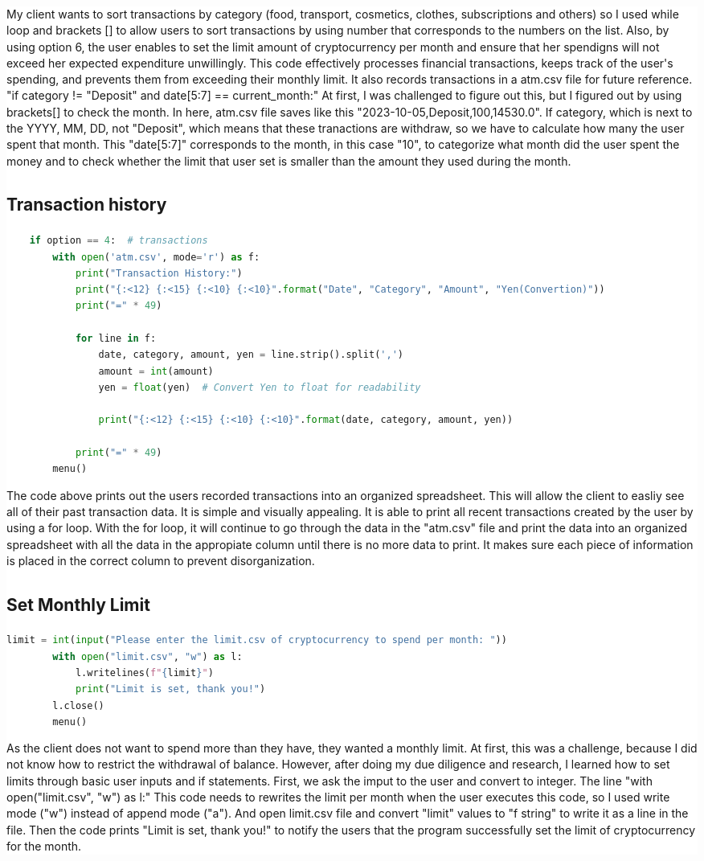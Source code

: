 My client wants to sort transactions by category (food, transport, cosmetics, clothes, subscriptions and others) so I used while loop and brackets [] to allow users to sort transactions by using number that corresponds to the numbers on the list. Also, by using option 6, the user enables to set the limit amount of cryptocurrency per month and ensure that her spendigns will not exceed her expected expenditure unwillingly. This code effectively processes financial transactions, keeps track of the user's spending, and prevents them from exceeding their monthly limit. It also records transactions in a atm.csv file for future reference. "if category != "Deposit" and date[5:7] == current_month:" At first, I was challenged to figure out this, but I figured out by using brackets[] to check the month. In here, atm.csv file saves like this "2023-10-05,Deposit,100,14530.0". If category, which is next to the YYYY, MM, DD, not "Deposit", which means that these tranactions are withdraw, so we have to calculate how many the user spent that month. This "date[5:7]" corresponds to the month, in this case "10", to categorize what month did the user spent the money and to check whether the limit that user set is smaller than the amount they used during the month. 


## Transaction history
```.py
    if option == 4:  # transactions
        with open('atm.csv', mode='r') as f:
            print("Transaction History:")
            print("{:<12} {:<15} {:<10} {:<10}".format("Date", "Category", "Amount", "Yen(Convertion)"))
            print("=" * 49)

            for line in f:
                date, category, amount, yen = line.strip().split(',')
                amount = int(amount)
                yen = float(yen)  # Convert Yen to float for readability

                print("{:<12} {:<15} {:<10} {:<10}".format(date, category, amount, yen))

            print("=" * 49)
        menu()
```
The code above prints out the users recorded transactions into an organized spreadsheet. This will allow the client to easliy see all of their past transaction data. It is simple and visually appealing. It is able to print all recent transactions created by the user by using a for loop. With the for loop, it will continue to go through the data in the "atm.csv" file and print the data into an organized spreadsheet with all the data in the appropiate column until there is no more data to print. It makes sure each piece of information is placed in the correct column to prevent disorganization.

## Set Monthly Limit

```.py
limit = int(input("Please enter the limit.csv of cryptocurrency to spend per month: "))
        with open("limit.csv", "w") as l:
            l.writelines(f"{limit}")
            print("Limit is set, thank you!")
        l.close()
        menu()
```
As the client does not want to spend more than they have, they wanted a monthly limit. At first, this was a challenge, because I did not know how to restrict the withdrawal of balance. However, after doing my due diligence and research, I learned how to set limits through basic user inputs and if statements. First, we ask the imput to the user and convert to integer. The line "with open("limit.csv", "w") as l:" This code needs to rewrites the limit per month when the user executes this code, so I used write mode ("w") instead of append mode ("a"). And open limit.csv file and convert "limit" values to "f string" to write it as a line in the file. Then the code prints "Limit is set, thank you!" to notify the users that the program successfully set the limit of cryptocurrency for the month.  
